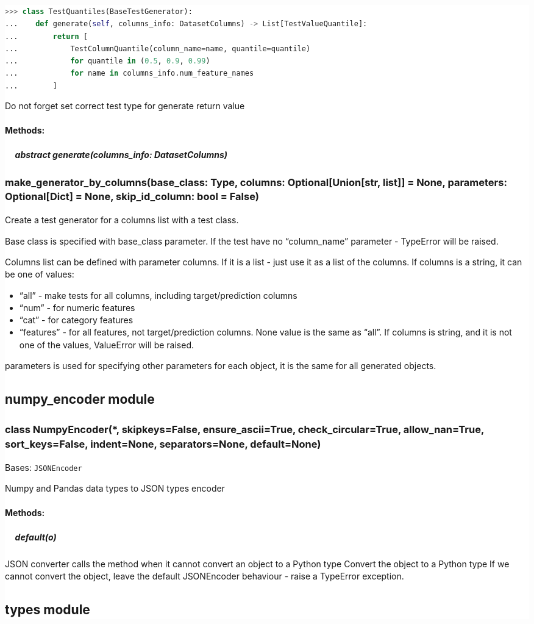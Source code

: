 ```python
>>> class TestQuantiles(BaseTestGenerator):
...    def generate(self, columns_info: DatasetColumns) -> List[TestValueQuantile]:
...        return [
...            TestColumnQuantile(column_name=name, quantile=quantile)
...            for quantile in (0.5, 0.9, 0.99)
...            for name in columns_info.num_feature_names
...        ]
```

Do not forget set correct test type for generate return value

#### Methods: 

##### &nbsp;&nbsp;&nbsp;&nbsp; abstract  generate(columns_info: DatasetColumns)

### make_generator_by_columns(base_class: Type, columns: Optional[Union[str, list]] = None, parameters: Optional[Dict] = None, skip_id_column: bool = False)
Create a test generator for a columns list with a test class.

Base class is specified with base_class parameter.
If the test have no “column_name” parameter - TypeError will be raised.

Columns list can be defined with parameter columns.
If it is a list - just use it as a list of the columns.
If columns is a string, it can be one of values:
- “all” - make tests for all columns, including target/prediction columns
- “num” - for numeric features
- “cat” - for category features
- “features” - for all features, not target/prediction columns.
None value is the same as “all”.
If columns is string, and it is not one of the values, ValueError will be raised.

parameters is used for specifying other parameters for each object, it is the same for all generated objects.

## <a name="module-evidently.utils.numpy_encoder"></a>numpy_encoder module


### class NumpyEncoder(\*, skipkeys=False, ensure_ascii=True, check_circular=True, allow_nan=True, sort_keys=False, indent=None, separators=None, default=None)
Bases: `JSONEncoder`

Numpy and Pandas data types to JSON types encoder


#### Methods: 

##### &nbsp;&nbsp;&nbsp;&nbsp; default(o)
JSON converter calls the method when it cannot convert an object to a Python type
Convert the object to a Python type
If we cannot convert the object, leave the default JSONEncoder behaviour - raise a TypeError exception.
## <a name="module-evidently.utils.types"></a>types module
